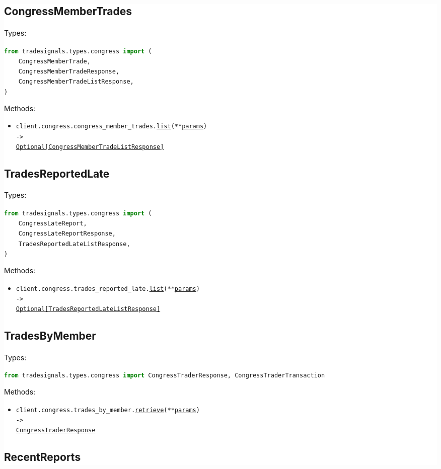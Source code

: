 ## CongressMemberTrades

Types:

```python
from tradesignals.types.congress import (
    CongressMemberTrade,
    CongressMemberTradeResponse,
    CongressMemberTradeListResponse,
)
```

Methods:

- <code title="get /api/congress/recent-trades">client.congress.congress_member_trades.<a href="./src/tradesignals/resources/congress/congress_member_trades.py">list</a>(\*\*<a href="src/tradesignals/types/congress/congress_member_trade_list_params.py">params</a>) -> <a href="./src/tradesignals/types/congress/congress_member_trade_list_response.py">Optional[CongressMemberTradeListResponse]</a></code>

## TradesReportedLate

Types:

```python
from tradesignals.types.congress import (
    CongressLateReport,
    CongressLateReportResponse,
    TradesReportedLateListResponse,
)
```

Methods:

- <code title="get /api/congress/late-reports">client.congress.trades_reported_late.<a href="./src/tradesignals/resources/congress/trades_reported_late.py">list</a>(\*\*<a href="src/tradesignals/types/congress/trades_reported_late_list_params.py">params</a>) -> <a href="./src/tradesignals/types/congress/trades_reported_late_list_response.py">Optional[TradesReportedLateListResponse]</a></code>

## TradesByMember

Types:

```python
from tradesignals.types.congress import CongressTraderResponse, CongressTraderTransaction
```

Methods:

- <code title="get /api/congress/congress-trader">client.congress.trades_by_member.<a href="./src/tradesignals/resources/congress/trades_by_member.py">retrieve</a>(\*\*<a href="src/tradesignals/types/congress/trades_by_member_retrieve_params.py">params</a>) -> <a href="./src/tradesignals/types/congress/congress_trader_response.py">CongressTraderResponse</a></code>

## RecentReports
